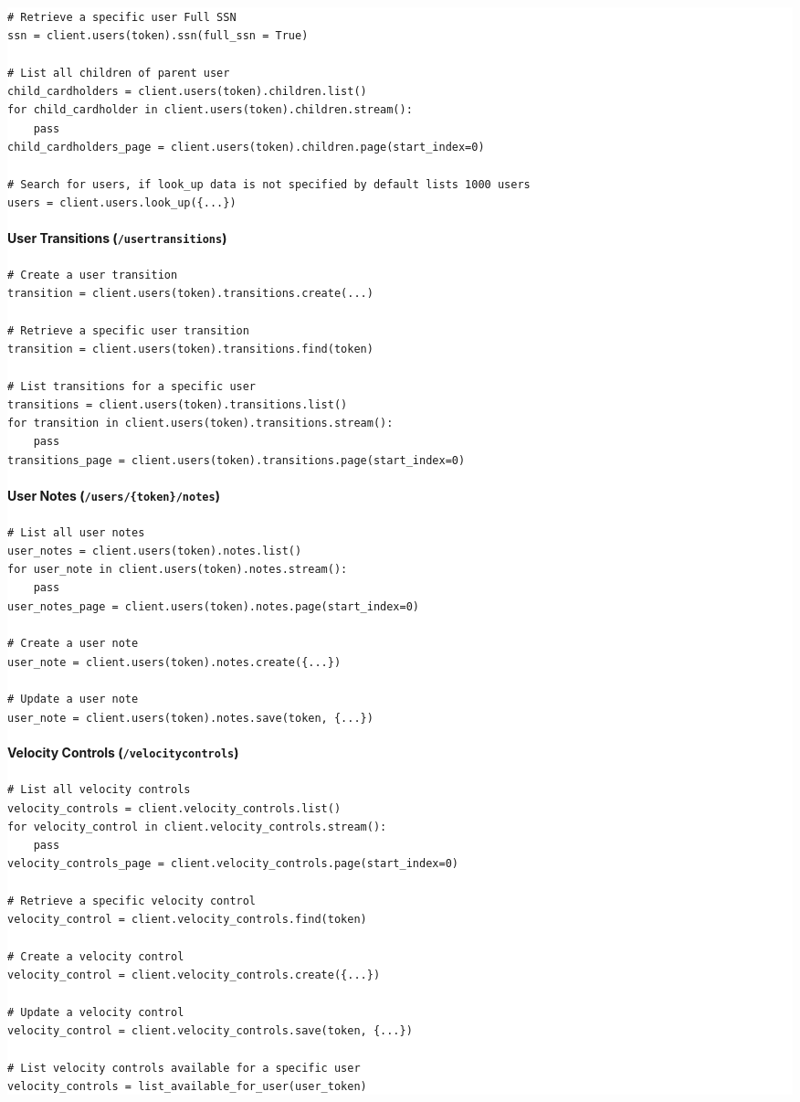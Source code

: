 ```
# Retrieve a specific user Full SSN
ssn = client.users(token).ssn(full_ssn = True)

# List all children of parent user
child_cardholders = client.users(token).children.list()
for child_cardholder in client.users(token).children.stream():
    pass
child_cardholders_page = client.users(token).children.page(start_index=0)

# Search for users, if look_up data is not specified by default lists 1000 users 
users = client.users.look_up({...})
```

#### User Transitions (`/usertransitions`)

```
# Create a user transition
transition = client.users(token).transitions.create(...)

# Retrieve a specific user transition
transition = client.users(token).transitions.find(token)

# List transitions for a specific user
transitions = client.users(token).transitions.list()
for transition in client.users(token).transitions.stream():
    pass
transitions_page = client.users(token).transitions.page(start_index=0)
```

#### User Notes (`/users/{token}/notes`)

```
# List all user notes
user_notes = client.users(token).notes.list()
for user_note in client.users(token).notes.stream():
    pass
user_notes_page = client.users(token).notes.page(start_index=0)

# Create a user note
user_note = client.users(token).notes.create({...})

# Update a user note
user_note = client.users(token).notes.save(token, {...})
```

#### Velocity Controls (`/velocitycontrols`)

```
# List all velocity controls
velocity_controls = client.velocity_controls.list()
for velocity_control in client.velocity_controls.stream():
    pass
velocity_controls_page = client.velocity_controls.page(start_index=0)

# Retrieve a specific velocity control
velocity_control = client.velocity_controls.find(token)

# Create a velocity control
velocity_control = client.velocity_controls.create({...})

# Update a velocity control
velocity_control = client.velocity_controls.save(token, {...})

# List velocity controls available for a specific user
velocity_controls = list_available_for_user(user_token)
```
